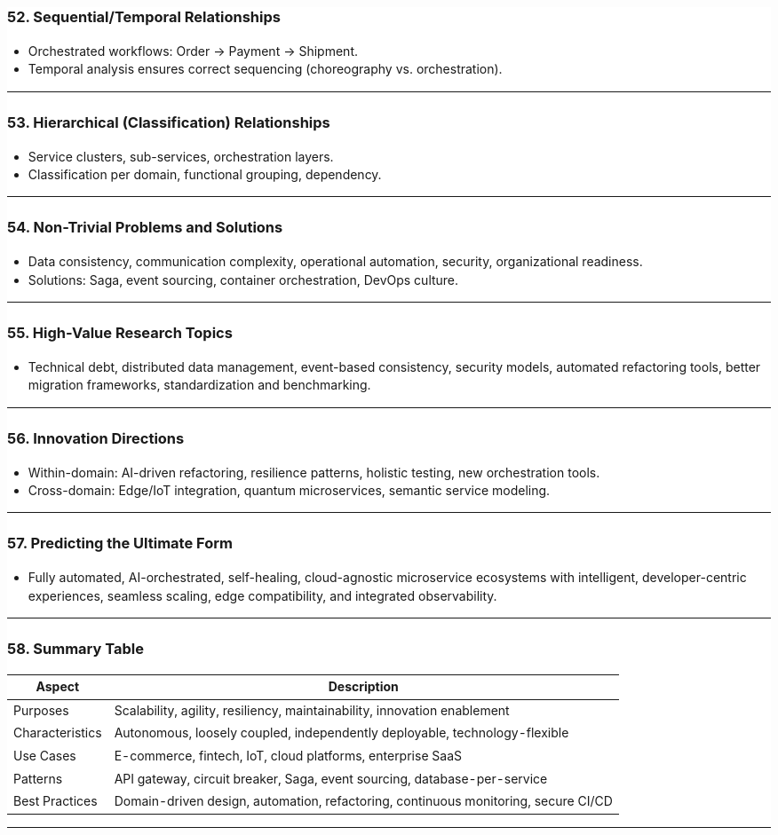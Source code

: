 
### 52. Sequential/Temporal Relationships

- Orchestrated workflows: Order -> Payment -> Shipment.
- Temporal analysis ensures correct sequencing (choreography vs. orchestration).

---

### 53. Hierarchical (Classification) Relationships

- Service clusters, sub-services, orchestration layers.
- Classification per domain, functional grouping, dependency.

---

### 54. Non-Trivial Problems and Solutions

- Data consistency, communication complexity, operational automation, security, organizational readiness.
- Solutions: Saga, event sourcing, container orchestration, DevOps culture.

---

### 55. High-Value Research Topics

- Technical debt, distributed data management, event-based consistency, security models, automated refactoring tools, better migration frameworks, standardization and benchmarking.

---

### 56. Innovation Directions

- Within-domain: AI-driven refactoring, resilience patterns, holistic testing, new orchestration tools.
- Cross-domain: Edge/IoT integration, quantum microservices, semantic service modeling.

---

### 57. Predicting the Ultimate Form

- Fully automated, AI-orchestrated, self-healing, cloud-agnostic microservice ecosystems with intelligent, developer-centric experiences, seamless scaling, edge compatibility, and integrated observability.

---

### 58. Summary Table

| Aspect           | Description                                                                              |
|------------------|------------------------------------------------------------------------------------------|
| Purposes         | Scalability, agility, resiliency, maintainability, innovation enablement                |
| Characteristics  | Autonomous, loosely coupled, independently deployable, technology-flexible              |
| Use Cases        | E-commerce, fintech, IoT, cloud platforms, enterprise SaaS                              |
| Patterns         | API gateway, circuit breaker, Saga, event sourcing, database-per-service                |
| Best Practices   | Domain-driven design, automation, refactoring, continuous monitoring, secure CI/CD      |

---
